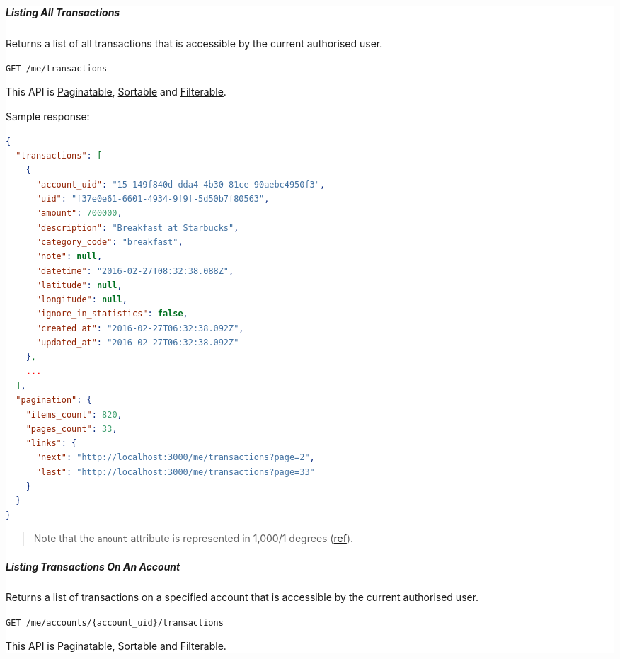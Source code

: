 ##### Listing All Transactions

Returns a list of all transactions that is accessible by the current authorised user.

```http
GET /me/transactions
```

This API is [Paginatable](http://www.rubydoc.info/github/Neson/api_helper/master/APIHelper/Paginatable), [Sortable](http://www.rubydoc.info/github/Neson/api_helper/master/APIHelper/Sortable) and [Filterable](http://www.rubydoc.info/github/Neson/api_helper/master/APIHelper/Filterable).

Sample response:

```json
{
  "transactions": [
    {
      "account_uid": "15-149f840d-dda4-4b30-81ce-90aebc4950f3",
      "uid": "f37e0e61-6601-4934-9f9f-5d50b7f80563",
      "amount": 700000,
      "description": "Breakfast at Starbucks",
      "category_code": "breakfast",
      "note": null,
      "datetime": "2016-02-27T08:32:38.088Z",
      "latitude": null,
      "longitude": null,
      "ignore_in_statistics": false,
      "created_at": "2016-02-27T06:32:38.092Z",
      "updated_at": "2016-02-27T06:32:38.092Z"
    },
    ...
  ],
  "pagination": {
    "items_count": 820,
    "pages_count": 33,
    "links": {
      "next": "http://localhost:3000/me/transactions?page=2",
      "last": "http://localhost:3000/me/transactions?page=33"
    }
  }
}
```

> Note that the `amount` attribute is represented in 1,000/1 degrees ([ref](#value-unit)).

##### Listing Transactions On An Account

Returns a list of transactions on a specified account that is accessible by the current authorised user.

```http
GET /me/accounts/{account_uid}/transactions
```

This API is [Paginatable](http://www.rubydoc.info/github/Neson/api_helper/master/APIHelper/Paginatable), [Sortable](http://www.rubydoc.info/github/Neson/api_helper/master/APIHelper/Sortable) and [Filterable](http://www.rubydoc.info/github/Neson/api_helper/master/APIHelper/Filterable).
